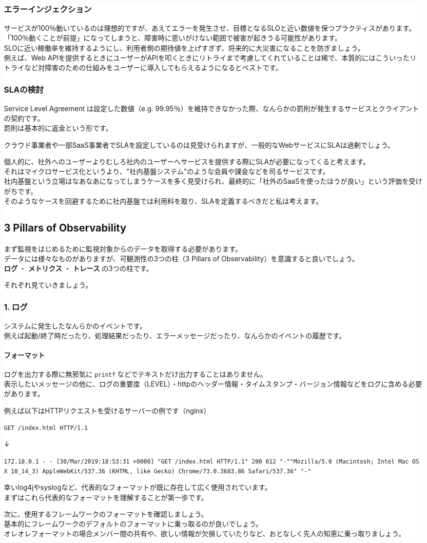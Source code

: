 ### エラーインジェクション
サービスが100％動いているのは理想的ですが、あえてエラーを発生させ、目標となるSLOと近い数値を保つプラクティスがあります。  
「100％動くことが前提」になってしまうと、障害時に思いがけない範囲で被害が起きうる可能性があります。  
SLOに近い稼働率を維持するようにし、利用者側の期待値を上げすぎず、将来的に大災害になることを防ぎましょう。  
例えば、Web APIを提供するときにユーザーがAPIを叩くときにリトライまで考慮してくれていることは稀で、本質的にはこういったリトライなど対障害のための仕組みをユーザーに導入してもらえるようになるとベストです。

### SLAの検討
Service Level Agreement は設定した数値（e.g. 99.95％）を維持できなかった際、なんらかの罰則が発生するサービスとクライアントの契約です。  
罰則は基本的に返金という形です。

クラウド事業者や一部SaaS事業者でSLAを設定しているのは見受けられますが、一般的なWebサービスにSLAは過剰でしょう。  

個人的に、社外へのユーザーよりむしろ社内のユーザーへサービスを提供する際にSLAが必要になってくると考えます。  
それはマイクロサービス化というより、"社内基盤システム"のような会員や課金などを司るサービスです。  
社内基盤という立場はなあなあになってしまうケースを多く見受けられ、最終的に「社外のSaaSを使ったほうが良い」という評価を受けがちです。  
そのようなケースを回避するために社内基盤では利用料を取り、SLAを定義するべきだと私は考えます。

## 3 Pillars of Observability
まず監視をはじめるために監視対象からのデータを取得する必要があります。  
データには様々なものがありますが、可観測性の3つの柱（3 Pillars of Observability）を意識すると良いでしょう。  
**ログ** ・ **メトリクス** ・ **トレース** の3つの柱です。

それぞれ見ていきましょう。

### 1. ログ
システムに発生したなんらかのイベントです。  
例えば起動/終了時だったり、処理結果だったり、エラーメッセージだったり、なんらかのイベントの履歴です。  

#### フォーマット
ログを出力する際に無邪気に `printf` などでテキストだけ出力することはありません。  
表示したいメッセージの他に、ログの重要度（LEVEL）・httpのヘッダー情報・タイムスタンプ・バージョン情報などをログに含める必要があります。  

例えば以下はHTTPリクエストを受けるサーバーの例です（nginx）

```
GET /index.html HTTP/1.1
```

↓

```
172.18.0.1 - - [30/Mar/2019:18:53:31 +0000] "GET /index.html HTTP/1.1" 200 612 "-""Mozilla/5.0 (Macintosh; Intel Mac OS X 10_14_3) AppleWebKit/537.36 (KHTML, like Gecko) Chrome/73.0.3683.86 Safari/537.36" "-"
```


幸いlog4jやsyslogなど、代表的なフォーマットが既に存在して広く使用されています。  
まずはこれら代表的なフォーマットを理解することが第一歩です。  

次に、使用するフレームワークのフォーマットを確認しましょう。  
基本的にフレームワークのデフォルトのフォーマットに乗っ取るのが良いでしょう。  
オレオレフォーマットの場合メンバー間の共有や、欲しい情報が欠損していたりなど、おとなしく先人の知恵に乗っ取りましょう。
